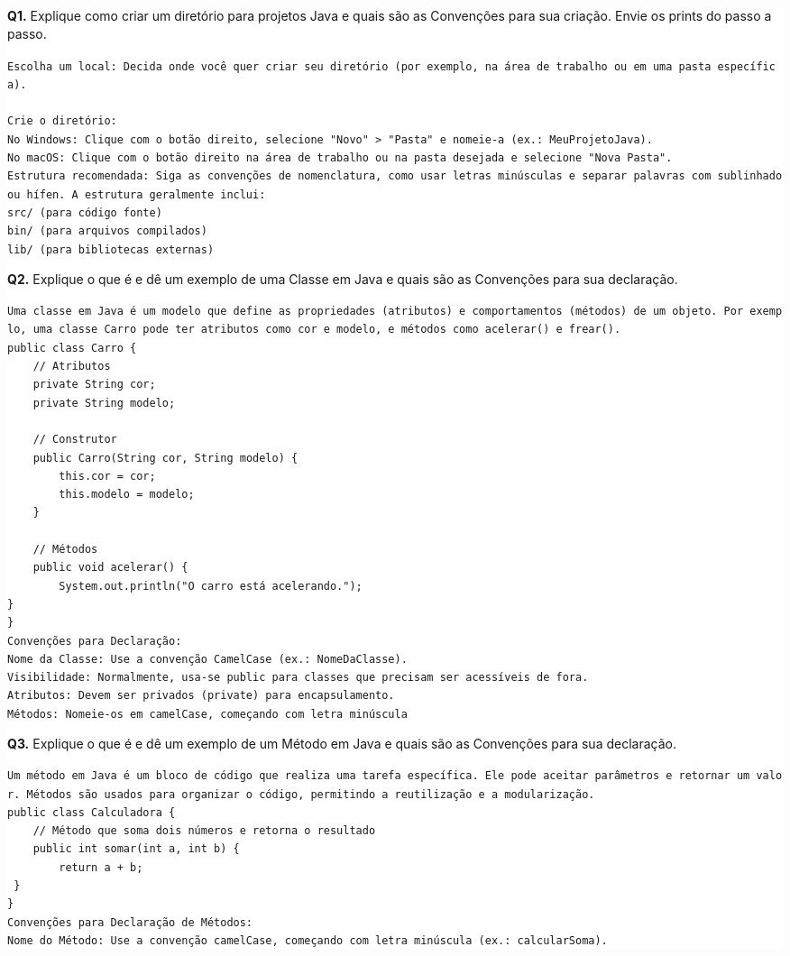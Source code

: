 ```var texto = ""

```
**Q1.** Explique como criar um diretório para projetos Java e quais são as Convenções para sua criação. Envie os prints do passo a passo.
```
Escolha um local: Decida onde você quer criar seu diretório (por exemplo, na área de trabalho ou em uma pasta específica).

Crie o diretório:
No Windows: Clique com o botão direito, selecione "Novo" > "Pasta" e nomeie-a (ex.: MeuProjetoJava).
No macOS: Clique com o botão direito na área de trabalho ou na pasta desejada e selecione "Nova Pasta".
Estrutura recomendada: Siga as convenções de nomenclatura, como usar letras minúsculas e separar palavras com sublinhado ou hífen. A estrutura geralmente inclui:
src/ (para código fonte)
bin/ (para arquivos compilados)
lib/ (para bibliotecas externas)

```
**Q2.** Explique o que é e dê um exemplo de uma Classe em Java e quais são as Convenções para sua declaração.
```
Uma classe em Java é um modelo que define as propriedades (atributos) e comportamentos (métodos) de um objeto. Por exemplo, uma classe Carro pode ter atributos como cor e modelo, e métodos como acelerar() e frear().
public class Carro {
    // Atributos
    private String cor;
    private String modelo;

    // Construtor
    public Carro(String cor, String modelo) {
        this.cor = cor;
        this.modelo = modelo;
    }

    // Métodos
    public void acelerar() {
        System.out.println("O carro está acelerando.");
}
}
Convenções para Declaração:
Nome da Classe: Use a convenção CamelCase (ex.: NomeDaClasse).
Visibilidade: Normalmente, usa-se public para classes que precisam ser acessíveis de fora.
Atributos: Devem ser privados (private) para encapsulamento.
Métodos: Nomeie-os em camelCase, começando com letra minúscula

```
**Q3.** Explique o que é e dê um exemplo de um Método em Java e quais são as Convenções para sua declaração.
```
Um método em Java é um bloco de código que realiza uma tarefa específica. Ele pode aceitar parâmetros e retornar um valor. Métodos são usados para organizar o código, permitindo a reutilização e a modularização.
public class Calculadora {
    // Método que soma dois números e retorna o resultado
    public int somar(int a, int b) {
        return a + b;
 }
}
Convenções para Declaração de Métodos:
Nome do Método: Use a convenção camelCase, começando com letra minúscula (ex.: calcularSoma).
```
